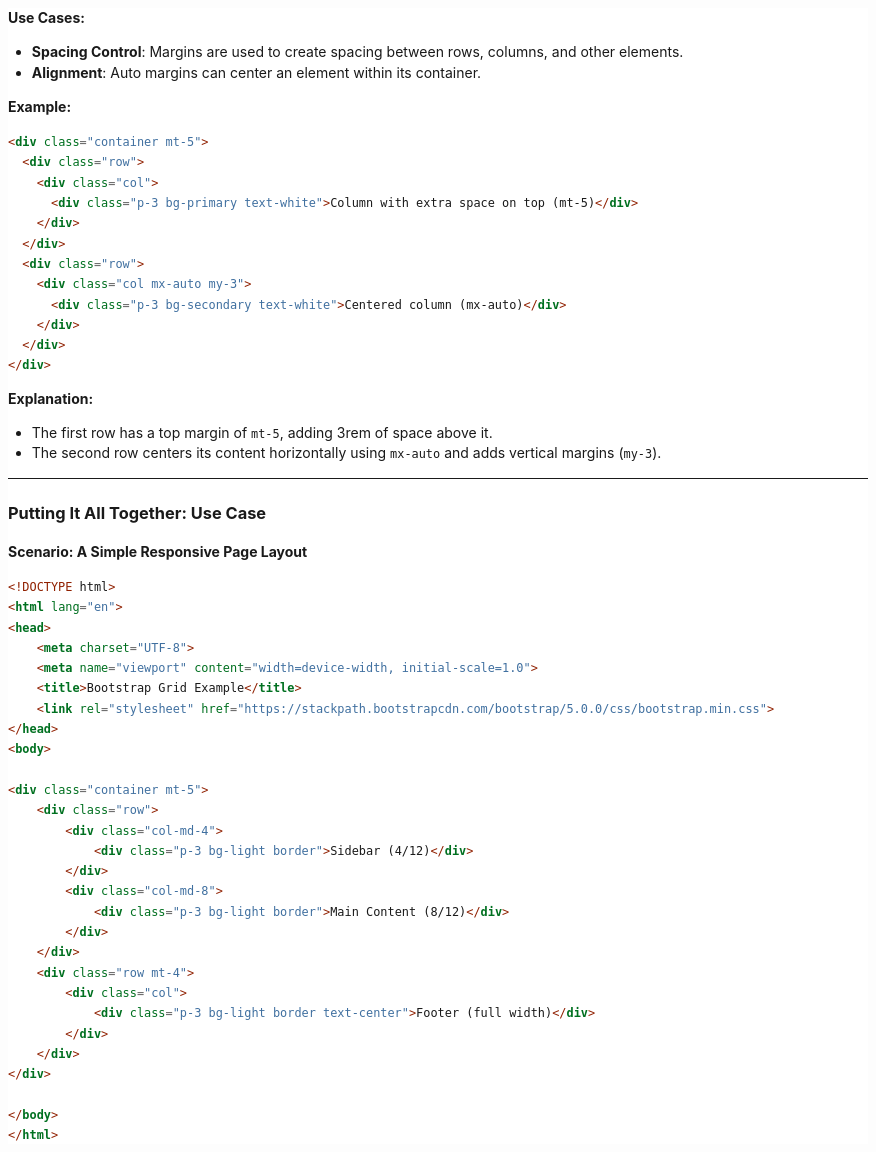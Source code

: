**Use Cases:**
- **Spacing Control**: Margins are used to create spacing between rows, columns, and other elements.
- **Alignment**: Auto margins can center an element within its container.

**Example:**
```html
<div class="container mt-5">
  <div class="row">
    <div class="col">
      <div class="p-3 bg-primary text-white">Column with extra space on top (mt-5)</div>
    </div>
  </div>
  <div class="row">
    <div class="col mx-auto my-3">
      <div class="p-3 bg-secondary text-white">Centered column (mx-auto)</div>
    </div>
  </div>
</div>
```

**Explanation:**
- The first row has a top margin of `mt-5`, adding 3rem of space above it.
- The second row centers its content horizontally using `mx-auto` and adds vertical margins (`my-3`).

---

### Putting It All Together: Use Case

**Scenario: A Simple Responsive Page Layout**
```html
<!DOCTYPE html>
<html lang="en">
<head>
    <meta charset="UTF-8">
    <meta name="viewport" content="width=device-width, initial-scale=1.0">
    <title>Bootstrap Grid Example</title>
    <link rel="stylesheet" href="https://stackpath.bootstrapcdn.com/bootstrap/5.0.0/css/bootstrap.min.css">
</head>
<body>

<div class="container mt-5">
    <div class="row">
        <div class="col-md-4">
            <div class="p-3 bg-light border">Sidebar (4/12)</div>
        </div>
        <div class="col-md-8">
            <div class="p-3 bg-light border">Main Content (8/12)</div>
        </div>
    </div>
    <div class="row mt-4">
        <div class="col">
            <div class="p-3 bg-light border text-center">Footer (full width)</div>
        </div>
    </div>
</div>

</body>
</html>
```
